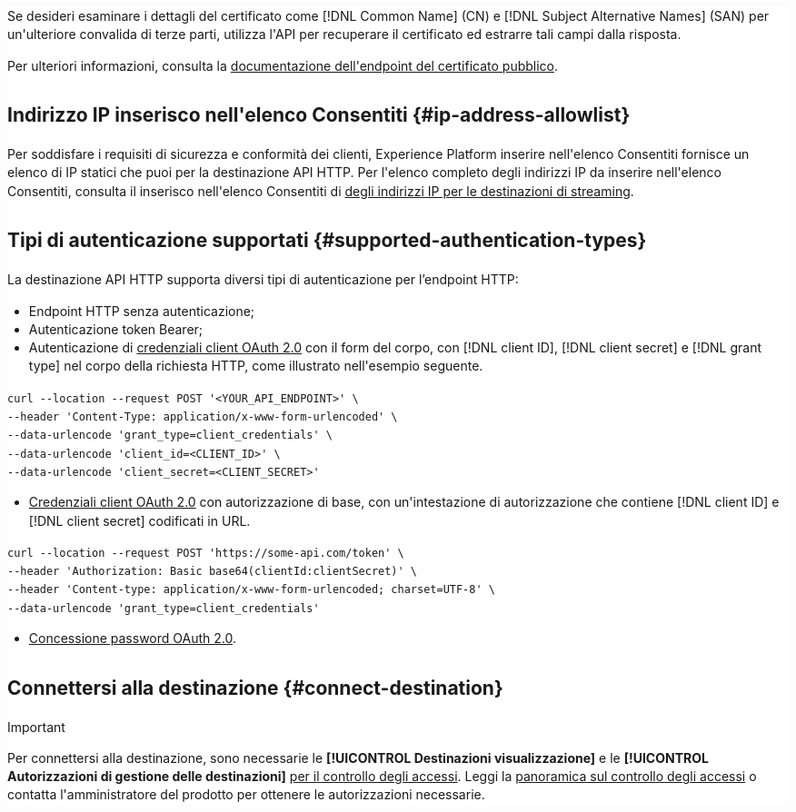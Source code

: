 Se desideri esaminare i dettagli del certificato come [!DNL Common Name] (CN) e [!DNL Subject Alternative Names] (SAN) per un&#39;ulteriore convalida di terze parti, utilizza l&#39;API per recuperare il certificato ed estrarre tali campi dalla risposta.

Per ulteriori informazioni, consulta la [documentazione dell&#39;endpoint del certificato pubblico](../../../data-governance/mtls-api/public-certificate-endpoint.md).

## Indirizzo IP inserisco nell&#39;elenco Consentiti {#ip-address-allowlist}

Per soddisfare i requisiti di sicurezza e conformità dei clienti, Experience Platform inserire nell&#39;elenco Consentiti fornisce un elenco di IP statici che puoi per la destinazione API HTTP. Per l&#39;elenco completo degli indirizzi IP da inserire nell&#39;elenco Consentiti, consulta il inserisco nell&#39;elenco Consentiti di [degli indirizzi IP per le destinazioni di streaming](/help/destinations/catalog/streaming/ip-address-allow-list.md).

## Tipi di autenticazione supportati {#supported-authentication-types}

La destinazione API HTTP supporta diversi tipi di autenticazione per l’endpoint HTTP:

* Endpoint HTTP senza autenticazione;
* Autenticazione token Bearer;
* Autenticazione di [credenziali client OAuth 2.0](https://www.oauth.com/oauth2-servers/access-tokens/client-credentials/) con il form del corpo, con [!DNL client ID], [!DNL client secret] e [!DNL grant type] nel corpo della richiesta HTTP, come illustrato nell&#39;esempio seguente.

```shell
curl --location --request POST '<YOUR_API_ENDPOINT>' \
--header 'Content-Type: application/x-www-form-urlencoded' \
--data-urlencode 'grant_type=client_credentials' \
--data-urlencode 'client_id=<CLIENT_ID>' \
--data-urlencode 'client_secret=<CLIENT_SECRET>'
```

* [Credenziali client OAuth 2.0](https://www.oauth.com/oauth2-servers/access-tokens/client-credentials/) con autorizzazione di base, con un&#39;intestazione di autorizzazione che contiene [!DNL client ID] e [!DNL client secret] codificati in URL.

```shell
curl --location --request POST 'https://some-api.com/token' \
--header 'Authorization: Basic base64(clientId:clientSecret)' \
--header 'Content-type: application/x-www-form-urlencoded; charset=UTF-8' \
--data-urlencode 'grant_type=client_credentials'
```

* [Concessione password OAuth 2.0](https://www.oauth.com/oauth2-servers/access-tokens/password-grant/).

## Connettersi alla destinazione {#connect-destination}

>[!IMPORTANT]
> 
>Per connettersi alla destinazione, sono necessarie le **[!UICONTROL Destinazioni visualizzazione]** e le **[!UICONTROL Autorizzazioni di gestione delle destinazioni]** [per il controllo degli accessi](/help/access-control/home.md#permissions). Leggi la [panoramica sul controllo degli accessi](/help/access-control/ui/overview.md) o contatta l&#39;amministratore del prodotto per ottenere le autorizzazioni necessarie.
